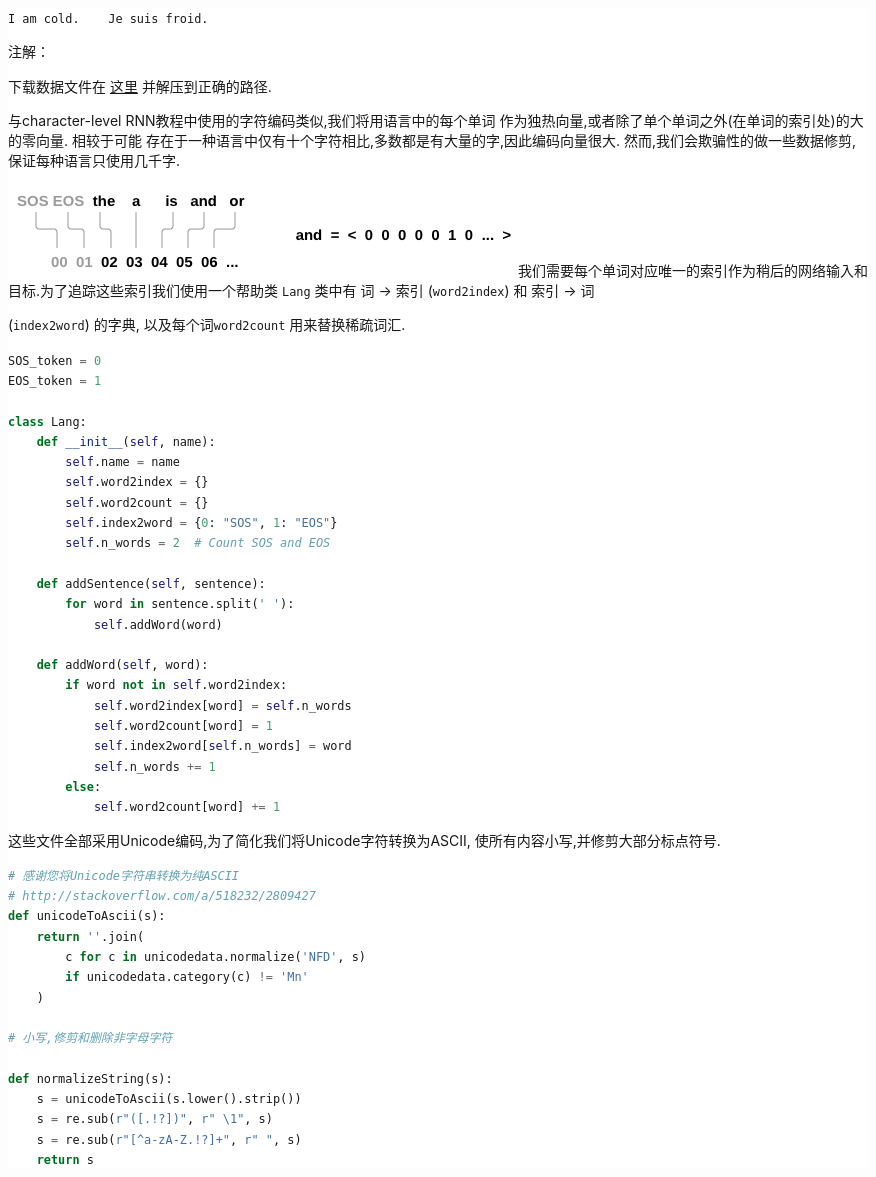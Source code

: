 ```py
I am cold.    Je suis froid.

```

注解：

下载数据文件在 [这里](https://download.pytorch.org/tutorial/data.zip) 并解压到正确的路径.

与character-level RNN教程中使用的字符编码类似,我们将用语言中的每个单词 作为独热向量,或者除了单个单词之外(在单词的索引处)的大的零向量. 相较于可能 存在于一种语言中仅有十个字符相比,多数都是有大量的字,因此编码向量很大. 然而,我们会欺骗性的做一些数据修剪,保证每种语言只使用几千字.

![](img/9a041cf9cdd24929e1e720fe7397ce9e.jpg)我们需要每个单词对应唯一的索引作为稍后的网络输入和目标.为了追踪这些索引我们使用一个帮助类 `Lang` 类中有 词 → 索引 (`word2index`) 和 索引 → 词

(`index2word`) 的字典, 以及每个词``word2count`` 用来替换稀疏词汇.

```py
SOS_token = 0
EOS_token = 1

class Lang:
    def __init__(self, name):
        self.name = name
        self.word2index = {}
        self.word2count = {}
        self.index2word = {0: "SOS", 1: "EOS"}
        self.n_words = 2  # Count SOS and EOS

    def addSentence(self, sentence):
        for word in sentence.split(' '):
            self.addWord(word)

    def addWord(self, word):
        if word not in self.word2index:
            self.word2index[word] = self.n_words
            self.word2count[word] = 1
            self.index2word[self.n_words] = word
            self.n_words += 1
        else:
            self.word2count[word] += 1

```

这些文件全部采用Unicode编码,为了简化我们将Unicode字符转换为ASCII, 使所有内容小写,并修剪大部分标点符号.

```py
# 感谢您将Unicode字符串转换为纯ASCII
# http://stackoverflow.com/a/518232/2809427
def unicodeToAscii(s):
    return ''.join(
        c for c in unicodedata.normalize('NFD', s)
        if unicodedata.category(c) != 'Mn'
    )

# 小写,修剪和删除非字母字符

def normalizeString(s):
    s = unicodeToAscii(s.lower().strip())
    s = re.sub(r"([.!?])", r" \1", s)
    s = re.sub(r"[^a-zA-Z.!?]+", r" ", s)
    return s

```